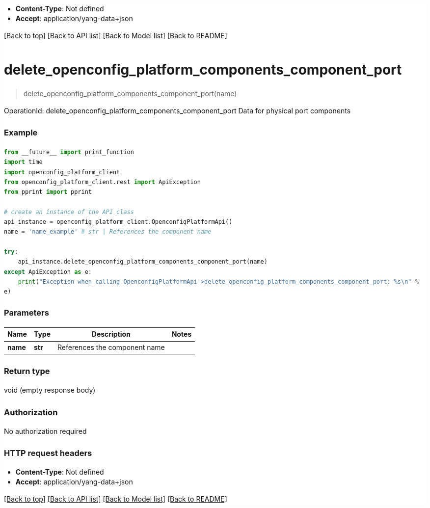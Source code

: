  - **Content-Type**: Not defined
 - **Accept**: application/yang-data+json

[[Back to top]](#) [[Back to API list]](../README.md#documentation-for-api-endpoints) [[Back to Model list]](../README.md#documentation-for-models) [[Back to README]](../README.md)

# **delete_openconfig_platform_components_component_port**
> delete_openconfig_platform_components_component_port(name)



OperationId: delete_openconfig_platform_components_component_port Data for physical port components

### Example
```python
from __future__ import print_function
import time
import openconfig_platform_client
from openconfig_platform_client.rest import ApiException
from pprint import pprint

# create an instance of the API class
api_instance = openconfig_platform_client.OpenconfigPlatformApi()
name = 'name_example' # str | References the component name

try:
    api_instance.delete_openconfig_platform_components_component_port(name)
except ApiException as e:
    print("Exception when calling OpenconfigPlatformApi->delete_openconfig_platform_components_component_port: %s\n" % e)
```

### Parameters

Name | Type | Description  | Notes
------------- | ------------- | ------------- | -------------
 **name** | **str**| References the component name | 

### Return type

void (empty response body)

### Authorization

No authorization required

### HTTP request headers

 - **Content-Type**: Not defined
 - **Accept**: application/yang-data+json

[[Back to top]](#) [[Back to API list]](../README.md#documentation-for-api-endpoints) [[Back to Model list]](../README.md#documentation-for-models) [[Back to README]](../README.md)
